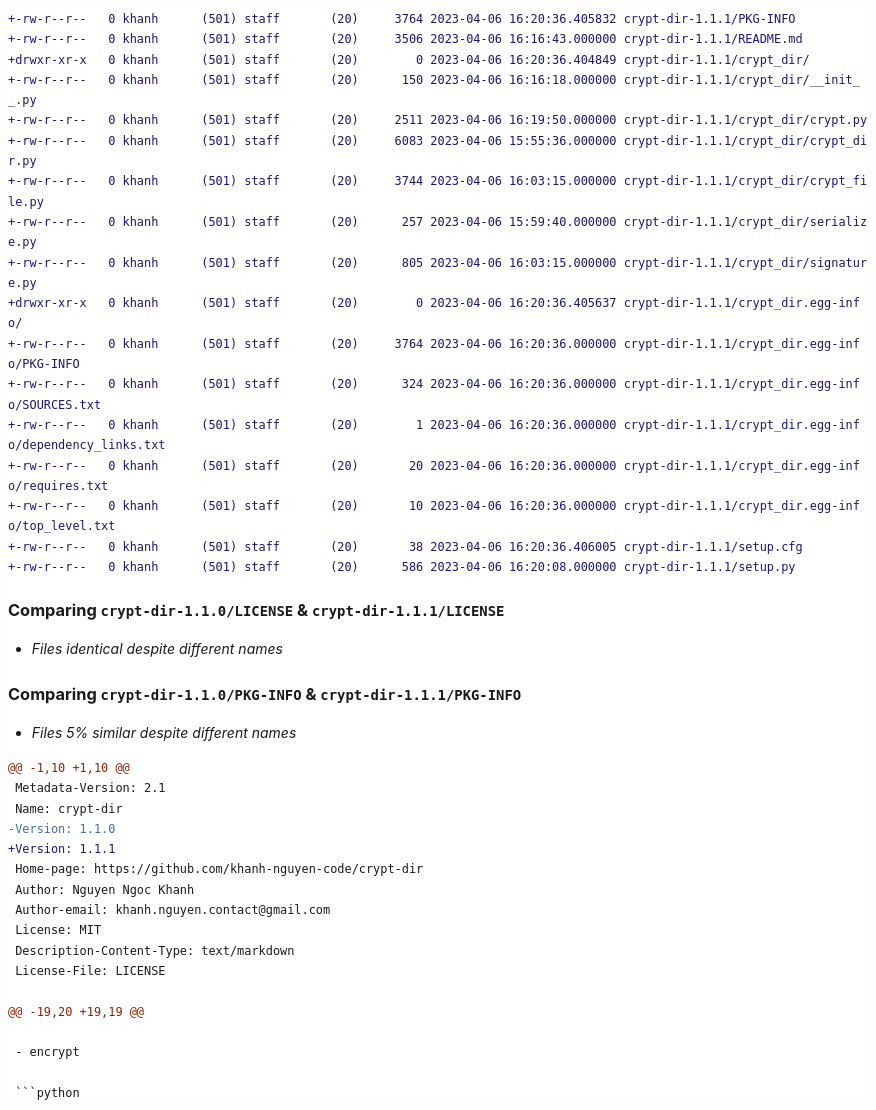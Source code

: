 ```diff
+-rw-r--r--   0 khanh      (501) staff       (20)     3764 2023-04-06 16:20:36.405832 crypt-dir-1.1.1/PKG-INFO
+-rw-r--r--   0 khanh      (501) staff       (20)     3506 2023-04-06 16:16:43.000000 crypt-dir-1.1.1/README.md
+drwxr-xr-x   0 khanh      (501) staff       (20)        0 2023-04-06 16:20:36.404849 crypt-dir-1.1.1/crypt_dir/
+-rw-r--r--   0 khanh      (501) staff       (20)      150 2023-04-06 16:16:18.000000 crypt-dir-1.1.1/crypt_dir/__init__.py
+-rw-r--r--   0 khanh      (501) staff       (20)     2511 2023-04-06 16:19:50.000000 crypt-dir-1.1.1/crypt_dir/crypt.py
+-rw-r--r--   0 khanh      (501) staff       (20)     6083 2023-04-06 15:55:36.000000 crypt-dir-1.1.1/crypt_dir/crypt_dir.py
+-rw-r--r--   0 khanh      (501) staff       (20)     3744 2023-04-06 16:03:15.000000 crypt-dir-1.1.1/crypt_dir/crypt_file.py
+-rw-r--r--   0 khanh      (501) staff       (20)      257 2023-04-06 15:59:40.000000 crypt-dir-1.1.1/crypt_dir/serialize.py
+-rw-r--r--   0 khanh      (501) staff       (20)      805 2023-04-06 16:03:15.000000 crypt-dir-1.1.1/crypt_dir/signature.py
+drwxr-xr-x   0 khanh      (501) staff       (20)        0 2023-04-06 16:20:36.405637 crypt-dir-1.1.1/crypt_dir.egg-info/
+-rw-r--r--   0 khanh      (501) staff       (20)     3764 2023-04-06 16:20:36.000000 crypt-dir-1.1.1/crypt_dir.egg-info/PKG-INFO
+-rw-r--r--   0 khanh      (501) staff       (20)      324 2023-04-06 16:20:36.000000 crypt-dir-1.1.1/crypt_dir.egg-info/SOURCES.txt
+-rw-r--r--   0 khanh      (501) staff       (20)        1 2023-04-06 16:20:36.000000 crypt-dir-1.1.1/crypt_dir.egg-info/dependency_links.txt
+-rw-r--r--   0 khanh      (501) staff       (20)       20 2023-04-06 16:20:36.000000 crypt-dir-1.1.1/crypt_dir.egg-info/requires.txt
+-rw-r--r--   0 khanh      (501) staff       (20)       10 2023-04-06 16:20:36.000000 crypt-dir-1.1.1/crypt_dir.egg-info/top_level.txt
+-rw-r--r--   0 khanh      (501) staff       (20)       38 2023-04-06 16:20:36.406005 crypt-dir-1.1.1/setup.cfg
+-rw-r--r--   0 khanh      (501) staff       (20)      586 2023-04-06 16:20:08.000000 crypt-dir-1.1.1/setup.py
```

### Comparing `crypt-dir-1.1.0/LICENSE` & `crypt-dir-1.1.1/LICENSE`

 * *Files identical despite different names*

### Comparing `crypt-dir-1.1.0/PKG-INFO` & `crypt-dir-1.1.1/PKG-INFO`

 * *Files 5% similar despite different names*

```diff
@@ -1,10 +1,10 @@
 Metadata-Version: 2.1
 Name: crypt-dir
-Version: 1.1.0
+Version: 1.1.1
 Home-page: https://github.com/khanh-nguyen-code/crypt-dir
 Author: Nguyen Ngoc Khanh
 Author-email: khanh.nguyen.contact@gmail.com
 License: MIT
 Description-Content-Type: text/markdown
 License-File: LICENSE
 
@@ -19,20 +19,19 @@
 
 - encrypt
 
 ```python
```